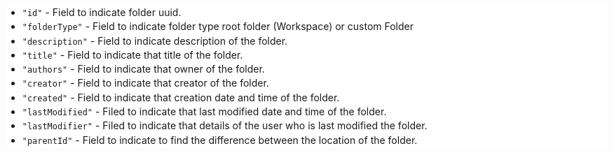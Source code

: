 -   `"id"` - Field to indicate folder uuid.
-   `"folderType"` - Field to indicate folder type root folder \(Workspace\) or custom Folder
-   `"description"` - Field to indicate description of the folder.
-   `"title"` - Field to indicate that title of the folder.
-   `"authors"` - Field to indicate that owner of the folder.
-   `"creator"` - Field to indicate that creator of the folder.
-   `"created"` - Field to indicate that creation date and time of the folder.
-   `"lastModified"` - Filed to indicate that last modified date and time of the folder.
-   `"lastModifier"` - Filed to indicate that details of the user who is last modified the folder.
-   `"parentId"` - Field to indicate to find the difference between the location of the folder.


